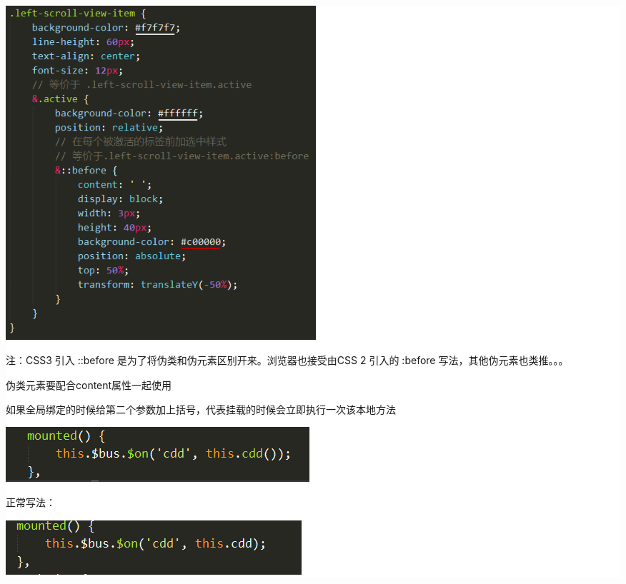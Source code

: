 <img src="README/image-20220122160406748.png" alt="image-20220122160406748" style="zoom: 80%;" />

注：CSS3 引入 ::before  是为了将伪类和伪元素区别开来。浏览器也接受由CSS 2 引入的 :before 写法，其他伪元素也类推。。。



伪类元素要配合content属性一起使用



如果全局绑定的时候给第二个参数加上括号，代表挂载的时候会立即执行一次该本地方法

![image-20220129021542122](README/image-20220129021542122.png)

正常写法：

![image-20220129021708451](README/image-20220129021708451.png)
